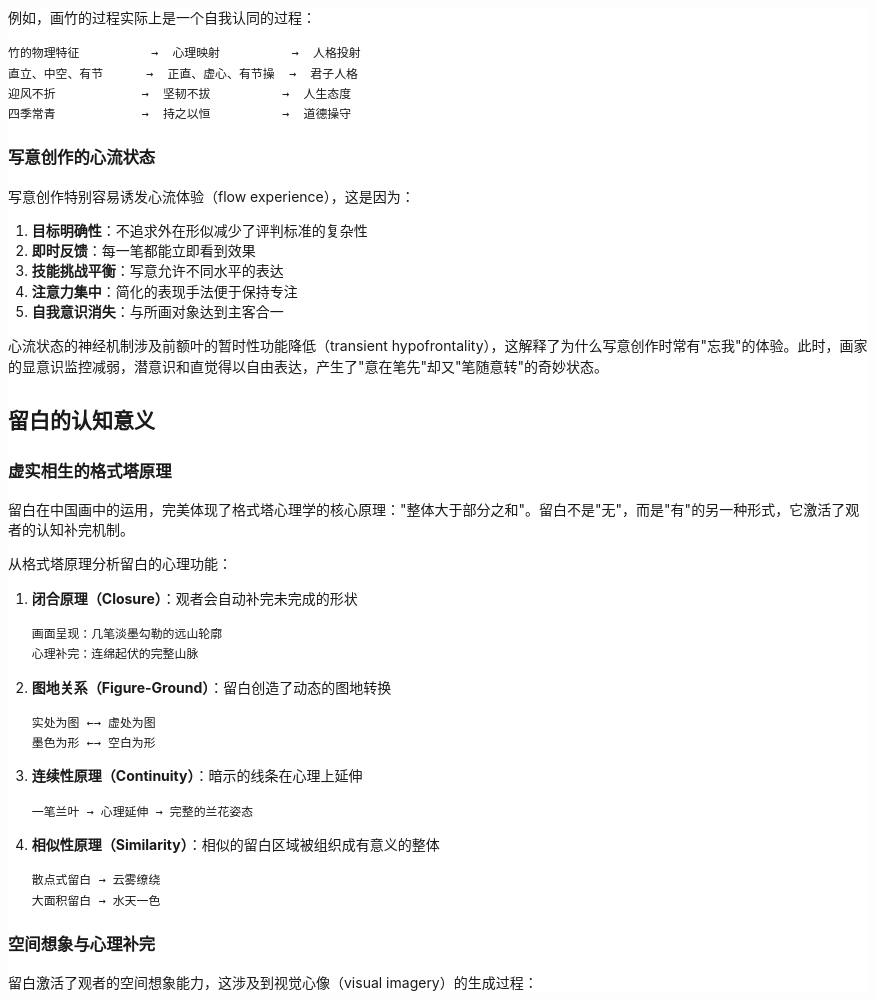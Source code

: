 例如，画竹的过程实际上是一个自我认同的过程：

```
竹的物理特征          →  心理映射          →  人格投射
直立、中空、有节      →  正直、虚心、有节操  →  君子人格
迎风不折            →  坚韧不拔          →  人生态度
四季常青            →  持之以恒          →  道德操守
```

### 写意创作的心流状态

写意创作特别容易诱发心流体验（flow experience），这是因为：

1. **目标明确性**：不追求外在形似减少了评判标准的复杂性
2. **即时反馈**：每一笔都能立即看到效果
3. **技能挑战平衡**：写意允许不同水平的表达
4. **注意力集中**：简化的表现手法便于保持专注
5. **自我意识消失**：与所画对象达到主客合一

心流状态的神经机制涉及前额叶的暂时性功能降低（transient hypofrontality），这解释了为什么写意创作时常有"忘我"的体验。此时，画家的显意识监控减弱，潜意识和直觉得以自由表达，产生了"意在笔先"却又"笔随意转"的奇妙状态。

## 留白的认知意义

### 虚实相生的格式塔原理

留白在中国画中的运用，完美体现了格式塔心理学的核心原理："整体大于部分之和"。留白不是"无"，而是"有"的另一种形式，它激活了观者的认知补完机制。

从格式塔原理分析留白的心理功能：

1. **闭合原理（Closure）**：观者会自动补完未完成的形状
   ```
   画面呈现：几笔淡墨勾勒的远山轮廓
   心理补完：连绵起伏的完整山脉
   ```

2. **图地关系（Figure-Ground）**：留白创造了动态的图地转换
   ```
   实处为图 ←→ 虚处为图
   墨色为形 ←→ 空白为形
   ```

3. **连续性原理（Continuity）**：暗示的线条在心理上延伸
   ```
   一笔兰叶 → 心理延伸 → 完整的兰花姿态
   ```

4. **相似性原理（Similarity）**：相似的留白区域被组织成有意义的整体
   ```
   散点式留白 → 云雾缭绕
   大面积留白 → 水天一色
   ```

### 空间想象与心理补完

留白激活了观者的空间想象能力，这涉及到视觉心像（visual imagery）的生成过程：
